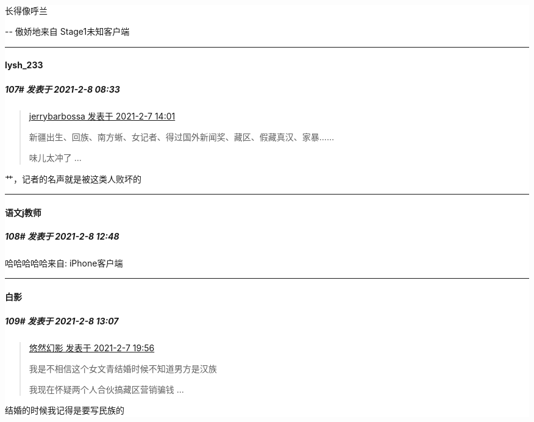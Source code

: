 


长得像呼兰

 -- 傲娇地来自 Stage1未知客户端







*****

####  lysh_233  
##### 107#       发表于 2021-2-8 08:33



<blockquote><a href="httphttps://bbs.saraba1st.com/2b/forum.php?mod=redirect&amp;goto=findpost&amp;pid=50265725&amp;ptid=1986692" target="_blank">jerrybarbossa 发表于 2021-2-7 14:01</a>

新疆出生、回族、南方蜥、女记者、得过国外新闻奖、藏区、假藏真汉、家暴……


味儿太冲了 ...</blockquote>
艹，记者的名声就是被这类人败坏的







*****

####  语文j教师  
##### 108#       发表于 2021-2-8 12:48




哈哈哈哈哈来自: iPhone客户端







*****

####  白影  
##### 109#       发表于 2021-2-8 13:07



<blockquote><a href="httphttps://bbs.saraba1st.com/2b/forum.php?mod=redirect&amp;goto=findpost&amp;pid=50268811&amp;ptid=1986692" target="_blank">悠然幻影 发表于 2021-2-7 19:56</a>

我是不相信这个女文青结婚时候不知道男方是汉族


我现在怀疑两个人合伙搞藏区营销骗钱 ...</blockquote>
结婚的时候我记得是要写民族的



